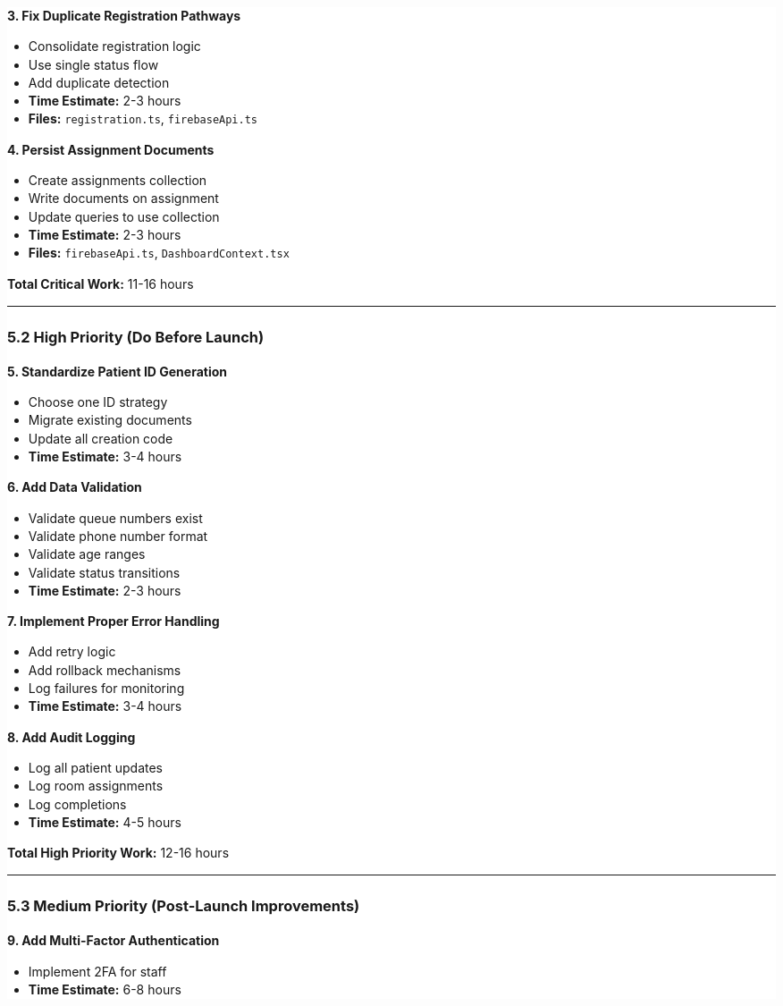 **3. Fix Duplicate Registration Pathways**
- Consolidate registration logic
- Use single status flow
- Add duplicate detection
- **Time Estimate:** 2-3 hours
- **Files:** `registration.ts`, `firebaseApi.ts`

**4. Persist Assignment Documents**
- Create assignments collection
- Write documents on assignment
- Update queries to use collection
- **Time Estimate:** 2-3 hours
- **Files:** `firebaseApi.ts`, `DashboardContext.tsx`

**Total Critical Work:** 11-16 hours

---

### 5.2 High Priority (Do Before Launch)

**5. Standardize Patient ID Generation**
- Choose one ID strategy
- Migrate existing documents
- Update all creation code
- **Time Estimate:** 3-4 hours

**6. Add Data Validation**
- Validate queue numbers exist
- Validate phone number format
- Validate age ranges
- Validate status transitions
- **Time Estimate:** 2-3 hours

**7. Implement Proper Error Handling**
- Add retry logic
- Add rollback mechanisms
- Log failures for monitoring
- **Time Estimate:** 3-4 hours

**8. Add Audit Logging**
- Log all patient updates
- Log room assignments
- Log completions
- **Time Estimate:** 4-5 hours

**Total High Priority Work:** 12-16 hours

---

### 5.3 Medium Priority (Post-Launch Improvements)

**9. Add Multi-Factor Authentication**
- Implement 2FA for staff
- **Time Estimate:** 6-8 hours
